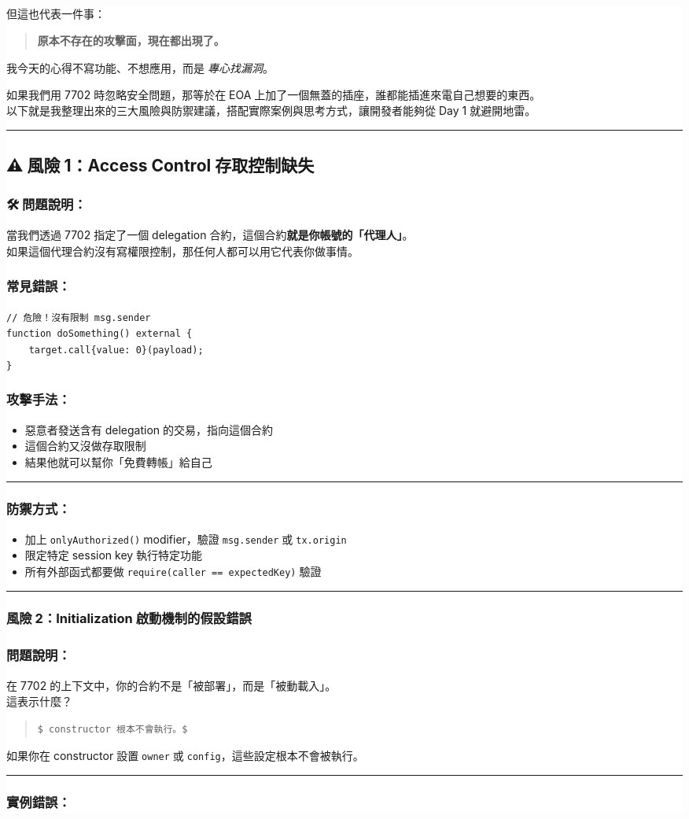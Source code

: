 但這也代表一件事：  
> **原本不存在的攻擊面，現在都出現了。**

我今天的心得不寫功能、不想應用，而是 *專心找漏洞*。

如果我們用 7702 時忽略安全問題，那等於在 EOA 上加了一個無蓋的插座，誰都能插進來電自己想要的東西。  
以下就是我整理出來的三大風險與防禦建議，搭配實際案例與思考方式，讓開發者能夠從 Day 1 就避開地雷。

---

## ⚠️ 風險 1：Access Control 存取控制缺失

### 🛠 問題說明：
當我們透過 7702 指定了一個 delegation 合約，這個合約**就是你帳號的「代理人」**。  
如果這個代理合約沒有寫權限控制，那任何人都可以用它代表你做事情。

### 常見錯誤：
```solidity
// 危險！沒有限制 msg.sender
function doSomething() external {
    target.call{value: 0}(payload);
}
```
### 攻擊手法：

* 惡意者發送含有 delegation 的交易，指向這個合約  
* 這個合約又沒做存取限制  
* 結果他就可以幫你「免費轉帳」給自己  

---

### 防禦方式：

* 加上 `onlyAuthorized()` modifier，驗證 `msg.sender` 或 `tx.origin`  
* 限定特定 session key 執行特定功能  
* 所有外部函式都要做 `require(caller == expectedKey)` 驗證  

---

### 風險 2：Initialization 啟動機制的假設錯誤

### 問題說明：

在 7702 的上下文中，你的合約不是「被部署」，而是「被動載入」。  
這表示什麼？  

> `$ constructor 根本不會執行。$`

如果你在 constructor 設置 `owner` 或 `config`，這些設定根本不會被執行。

---

### 實例錯誤：
